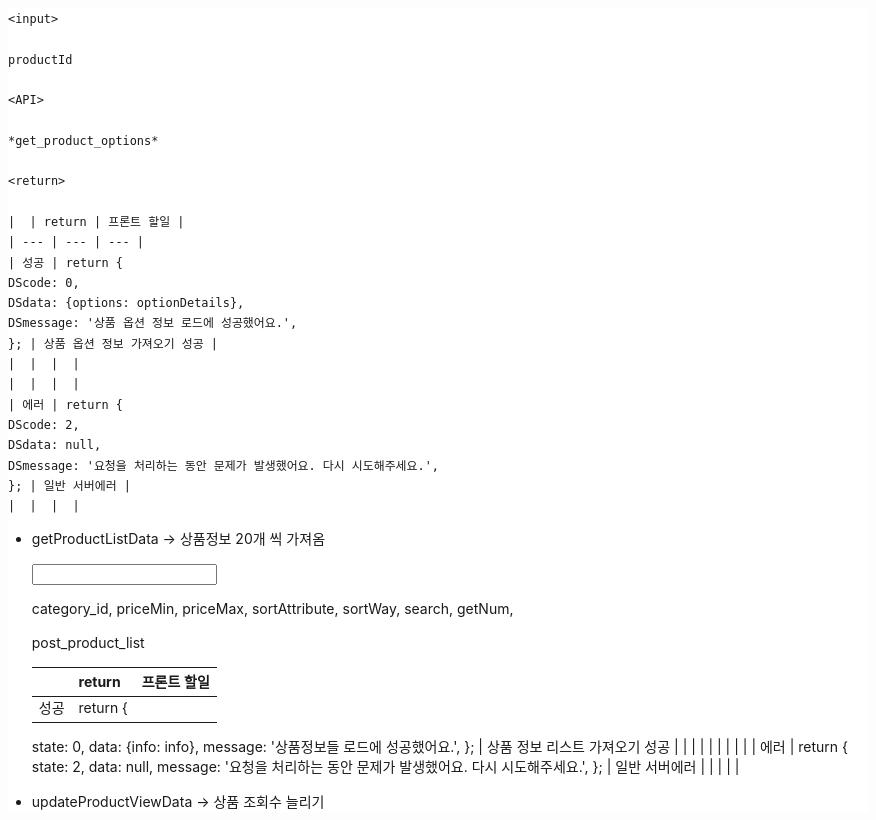     <input>
    
    productId
    
    <API>
    
    *get_product_options*
    
    <return>
    
    |  | return | 프론트 할일 |
    | --- | --- | --- |
    | 성공 | return {
    DScode: 0,
    DSdata: {options: optionDetails},
    DSmessage: '상품 옵션 정보 로드에 성공했어요.',
    }; | 상품 옵션 정보 가져오기 성공 |
    |  |  |  |
    |  |  |  |
    | 에러 | return {
    DScode: 2,
    DSdata: null,
    DSmessage: '요청을 처리하는 동안 문제가 발생했어요. 다시 시도해주세요.',
    }; | 일반 서버에러 |
    |  |  |  |
- getProductListData → 상품정보 20개 씩 가져옴
    
    <input>
    
    category_id, priceMin, priceMax, sortAttribute, sortWay, search, getNum,
    
    <API>
    
    post_product_list
    
    <return>
    
    |  | return | 프론트 할일 |
    | --- | --- | --- |
    | 성공 | return {
    state: 0,
    data: {info: info},
    message: '상품정보들 로드에 성공했어요.',
    }; | 상품 정보 리스트 가져오기 성공 |
    |  |  |  |
    |  |  |  |
    | 에러 | return {
    state: 2,
    data: null,
    message: '요청을 처리하는 동안 문제가 발생했어요. 다시 시도해주세요.',
    }; | 일반 서버에러 |
    |  |  |  |
- updateProductViewData → 상품 조회수 늘리기
    